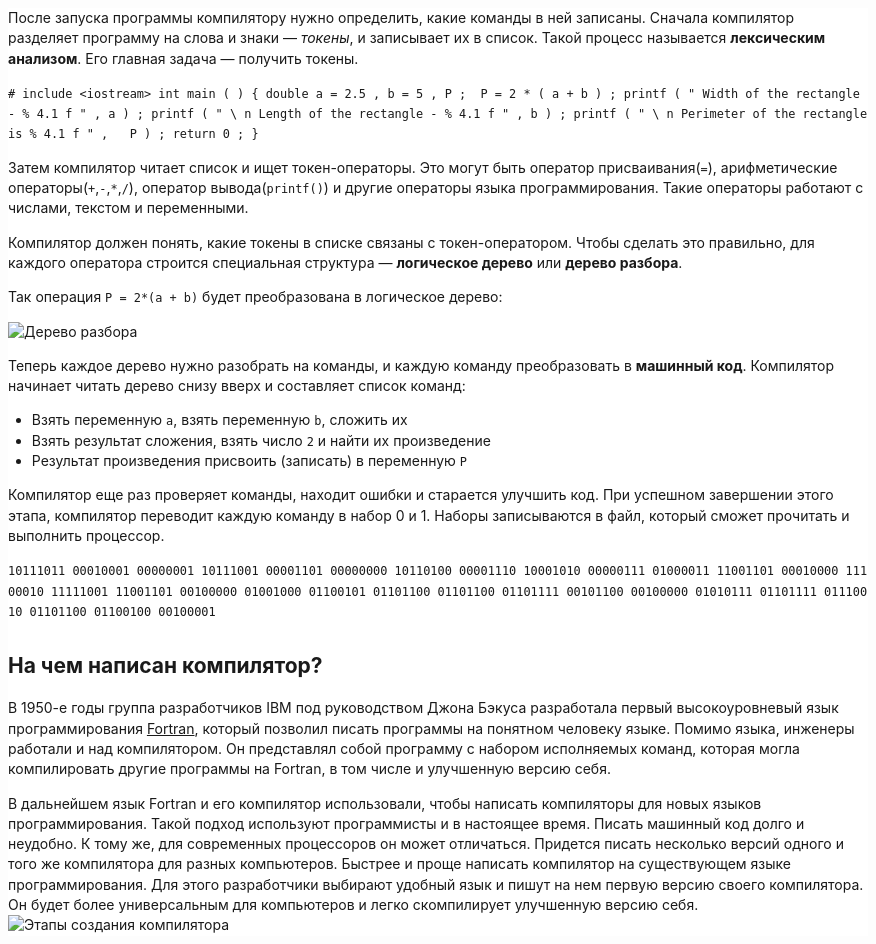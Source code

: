 После запуска программы компилятору нужно определить, какие команды в ней записаны. Сначала компилятор разделяет программу на слова и знаки — *токены*, и записывает их в список. Такой процесс называется **лексическим анализом**. Его главная задача — получить токены.
```
# include <iostream> int main ( ) { double a = 2.5 , b = 5 , P ;  P = 2 * ( a + b ) ; printf ( " Width of the rectangle - % 4.1 f " , a ) ; printf ( " \ n Length of the rectangle - % 4.1 f " , b ) ; printf ( " \ n Perimeter of the rectangle is % 4.1 f " ,   P ) ; return 0 ; }
```

Затем компилятор читает список и ищет токен-операторы. Это могут быть оператор присваивания(`=`), арифметические операторы(`+`,`-`,`*`,`/`), оператор вывода(`printf()`) и другие операторы языка программирования. Такие операторы работают с числами, текстом и переменными.

Компилятор должен понять, какие токены в списке связаны с токен-оператором. Чтобы сделать это правильно, для каждого оператора строится специальная структура — **логическое дерево** или **дерево разбора**.

Так операция `P = 2*(a + b)` будет преобразована в логическое дерево:

![Дерево разбора](/assets/images/compiler/parse_tree.jpg)

Теперь каждое дерево нужно разобрать на команды, и каждую команду преобразовать в **машинный код**.
Компилятор начинает читать дерево снизу вверх и составляет список команд:

- Взять переменную `a`, взять переменную `b`, сложить их
- Взять результат сложения, взять число `2` и найти их произведение
- Результат произведения присвоить (записать) в переменную `P`

Компилятор еще раз проверяет команды, находит ошибки и старается улучшить код. При успешном завершении этого этапа, компилятор переводит каждую команду в набор 0 и 1. Наборы записываются в файл, который сможет прочитать и выполнить процессор.

```
10111011 00010001 00000001 10111001 00001101 00000000 10110100 00001110 10001010 00000111 01000011 11001101 00010000 11100010 11111001 11001101 00100000 01001000 01100101 01101100 01101100 01101111 00101100 00100000 01010111 01101111 01110010 01101100 01100100 00100001
```

## На чем написан компилятор?

В 1950-е годы группа разработчиков IBM под руководством Джона Бэкуса разработала первый высокоуровневый язык программирования [Fortran](https://ru.wikipedia.org/wiki/Фортран), который позволил писать программы на понятном человеку языке. Помимо языка, инженеры работали и над компилятором. Он представлял собой программу с набором исполняемых команд, которая могла компилировать другие программы на Fortran, в том числе и улучшенную версию себя.

В дальнейшем язык Fortran и его компилятор использовали, чтобы написать компиляторы для новых языков программирования. Такой подход используют программисты и в настоящее время.
Писать машинный код долго и неудобно. К тому же, для современных процессоров он может отличаться. Придется писать несколько версий одного и того же компилятора для разных компьютеров. Быстрее и проще написать компилятор на существующем языке программирования. Для этого разработчики выбирают удобный язык и пишут на нем первую версию своего компилятора. Он будет более универсальным для компьютеров и легко скомпилирует улучшенную версию себя.
![Этапы создания компилятора](/assets/images/compiler/create_compiler.jpg)
